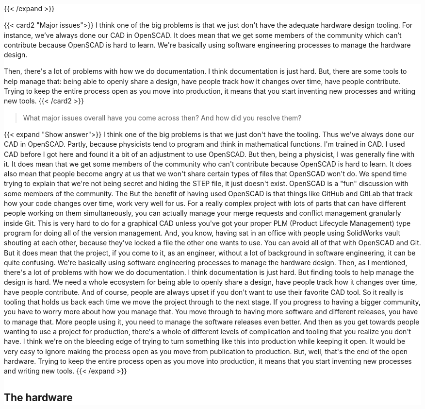 {{< /expand >}}

{{< card2 "Major issues">}} 
I think one of the big problems is that we just don't have the adequate hardware design tooling.
For instance, we’ve always done our CAD in OpenSCAD.
It does mean that we get some members of the community which can’t contribute because OpenSCAD is hard to learn. We're basically using software engineering processes to manage the hardware design.

Then, there's a lot of problems with how we do documentation. I think documentation is just hard. But, there are some tools to help manage that: being able to openly share a design, have people track how it changes over time, have people contribute. Trying to keep the entire process open as you move into production, it means that you start inventing new processes and writing new tools.
{{< /card2 >}}

> What major issues overall have you come across then? And how did you
> resolve them?

{{< expand "Show answer">}}
I think one of the big problems is that we just don't have the tooling. Thus we've always done our CAD in OpenSCAD. Partly, because physicists tend to program and think in mathematical functions. I'm trained in CAD. I used CAD before I got here and found it a bit of an adjustment to use OpenSCAD. But then, being a physicist, I was generally fine with it. It does mean that we get some members of the community who can't contribute because OpenSCAD is hard to learn. It does also mean that people become angry at us that we won't share certain types of files that OpenSCAD won't do. We spend time trying to explain that we're not being secret and hiding the STEP file, it just doesn't exist. OpenSCAD is a "fun" discussion with some members of the community. The But the benefit of having used OpenSCAD is that things like GitHub and GitLab that track how your code changes over time, work very well for us. For a really complex project with lots of parts that can have different people working on them simultaneously, you can actually manage your merge requests and conflict management granularly inside Git. This is very hard to do for a graphical CAD unless you've got your proper PLM (Product Lifecycle Management) type program for doing all of the version management. And, you know, having sat in an office with people using SolidWorks vault shouting at each other, because they've locked a file the other one wants to use. You can avoid all of that with OpenSCAD and Git. But it does mean that the project, if you come to it, as an engineer, without a lot of background in software engineering, it can be quite confusing. We're basically using software engineering processes to manage the hardware design. Then, as I mentioned, there's a lot of problems with how we do documentation. I think documentation is just hard. But finding tools to help manage the design is hard. We need a whole ecosystem for being able to openly share a design, have people track how it changes over time, have people contribute. And of course, people are always upset if you don't want to use their favorite CAD tool. So it really is tooling that holds us back each time we move the project through to the next stage. If you progress to having a bigger community, you have to worry more about how you manage that. You move through to having more software and different releases, you have to manage that. More people using it, you need to manage the software releases even better. And then as you get towards people wanting to use a project for production, there's a whole of different levels of complication and tooling that you realize you don't have. I think we're on the bleeding edge of trying to turn something like this into production while keeping it open. It would be very easy to ignore making the process open as you move from publication to production. But, well, that's the end of the open hardware. Trying to keep the entire process open as you move into production, it means that you start inventing new processes and writing new tools.
{{< /expand >}}

## The hardware
